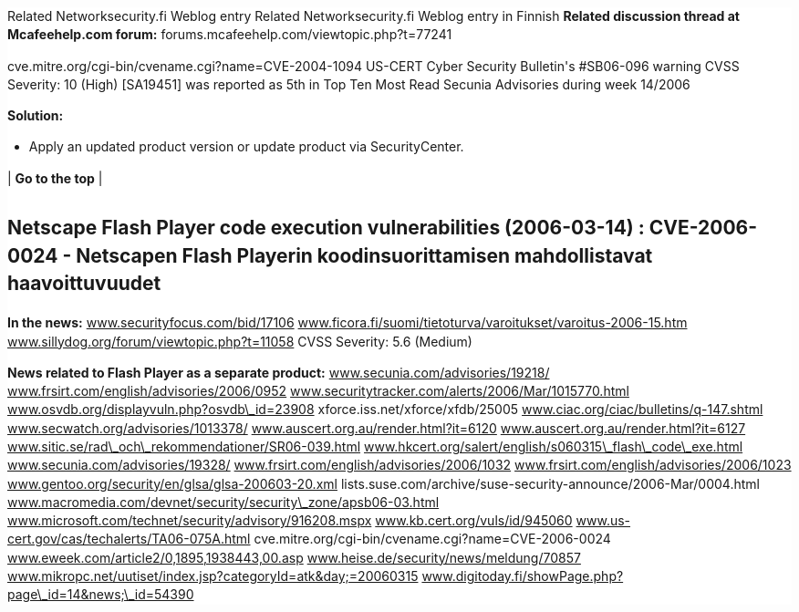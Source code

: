  Related Networksecurity.fi Weblog entry
 Related Networksecurity.fi Weblog entry in Finnish
 **Related discussion thread at Mcafeehelp.com forum:**
 forums.mcafeehelp.com/viewtopic.php?t=77241

 cve.mitre.org/cgi-bin/cvename.cgi?name=CVE-2004-1094
 US-CERT Cyber Security Bulletin's #SB06-096
warning
 CVSS Severity: 10 (High)
 [SA19451] was reported as 5th in Top Ten Most Read Secunia
Advisories during week 14/2006

**Solution:**
 - Apply an updated product
version or update product via SecurityCenter.

| **Go to the top** |
## **Netscape Flash Player code execution vulnerabilities (2006-03-14) : CVE-2006-0024** - Netscapen Flash Playerin koodinsuorittamisen mahdollistavat haavoittuvuudet

 **In the news:**
 www.securityfocus.com/bid/17106
 www.ficora.fi/suomi/tietoturva/varoitukset/varoitus-2006-15.htm
 www.sillydog.org/forum/viewtopic.php?t=11058
 CVSS Severity: 5.6 (Medium)

 **News
related to Flash Player as a separate product:**
 www.secunia.com/advisories/19218/
 www.frsirt.com/english/advisories/2006/0952
 www.securitytracker.com/alerts/2006/Mar/1015770.html
 www.osvdb.org/displayvuln.php?osvdb\_id=23908
 xforce.iss.net/xforce/xfdb/25005
 www.ciac.org/ciac/bulletins/q-147.shtml
 www.secwatch.org/advisories/1013378/
 www.auscert.org.au/render.html?it=6120
 www.auscert.org.au/render.html?it=6127
 www.sitic.se/rad\_och\_rekommendationer/SR06-039.html
 www.hkcert.org/salert/english/s060315\_flash\_code\_exe.html
 www.secunia.com/advisories/19328/
 www.frsirt.com/english/advisories/2006/1032
 www.frsirt.com/english/advisories/2006/1023
 www.gentoo.org/security/en/glsa/glsa-200603-20.xml
 lists.suse.com/archive/suse-security-announce/2006-Mar/0004.html
 www.macromedia.com/devnet/security/security\_zone/apsb06-03.html
 www.microsoft.com/technet/security/advisory/916208.mspx
 www.kb.cert.org/vuls/id/945060
 www.us-cert.gov/cas/techalerts/TA06-075A.html
 cve.mitre.org/cgi-bin/cvename.cgi?name=CVE-2006-0024
 www.eweek.com/article2/0,1895,1938443,00.asp
 www.heise.de/security/news/meldung/70857
 www.mikropc.net/uutiset/index.jsp?categoryId=atk&day;=20060315
 www.digitoday.fi/showPage.php?page\_id=14&news;\_id=54390
